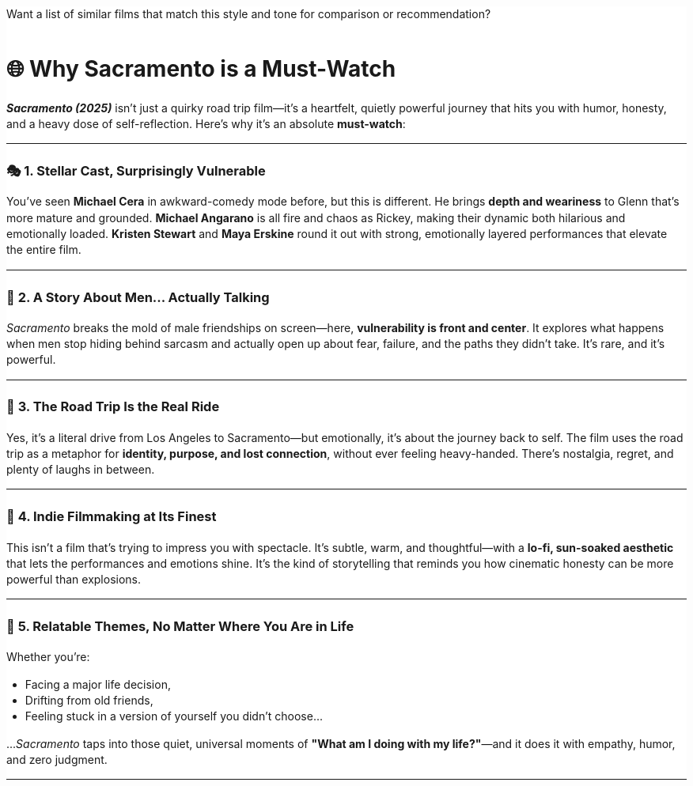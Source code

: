 Want a list of similar films that match this style and tone for comparison or recommendation?


# 🌐 Why Sacramento is a Must-Watch

**_Sacramento (2025)_** isn’t just a quirky road trip film—it’s a heartfelt, quietly powerful journey that hits you with humor, honesty, and a heavy dose of self-reflection. Here’s why it’s an absolute **must-watch**:

---

### 🎭 **1. Stellar Cast, Surprisingly Vulnerable**
You’ve seen **Michael Cera** in awkward-comedy mode before, but this is different. He brings **depth and weariness** to Glenn that’s more mature and grounded. **Michael Angarano** is all fire and chaos as Rickey, making their dynamic both hilarious and emotionally loaded. **Kristen Stewart** and **Maya Erskine** round it out with strong, emotionally layered performances that elevate the entire film.

---

### 💬 **2. A Story About Men... Actually Talking**
*Sacramento* breaks the mold of male friendships on screen—here, **vulnerability is front and center**. It explores what happens when men stop hiding behind sarcasm and actually open up about fear, failure, and the paths they didn’t take. It’s rare, and it’s powerful.

---

### 🚗 **3. The Road Trip Is the Real Ride**
Yes, it’s a literal drive from Los Angeles to Sacramento—but emotionally, it’s about the journey back to self. The film uses the road trip as a metaphor for **identity, purpose, and lost connection**, without ever feeling heavy-handed. There’s nostalgia, regret, and plenty of laughs in between.

---

### 🎥 **4. Indie Filmmaking at Its Finest**
This isn’t a film that’s trying to impress you with spectacle. It’s subtle, warm, and thoughtful—with a **lo-fi, sun-soaked aesthetic** that lets the performances and emotions shine. It’s the kind of storytelling that reminds you how cinematic honesty can be more powerful than explosions.

---

### 🧠 **5. Relatable Themes, No Matter Where You Are in Life**
Whether you’re:
- Facing a major life decision,
- Drifting from old friends,
- Feeling stuck in a version of yourself you didn’t choose...

...*Sacramento* taps into those quiet, universal moments of **"What am I doing with my life?"**—and it does it with empathy, humor, and zero judgment.

---
